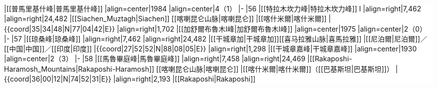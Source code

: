 |[[普馬里基什峰|普馬里基什峰]]
|align=center|1984
|align=center|4（1）
|-
|56
|[[特拉木坎力峰|特拉木坎力峰]] I
|align=right|7,462
|align=right|24,482
|[[Siachen_Muztagh|Siachen]] [[喀喇昆仑山脉|喀喇昆仑]]
|[[喀什米爾|喀什米爾]]
|{{coord|35|34|48|N|77|04|42|E}}
|align=right|1,702
|[[加舒爾布魯木I峰|加舒爾布魯木I峰]]
|align=center|1975
|align=center|2（0）
|-
|57
|[[琼桑峰|琼桑峰]]
|align=right|7,462
|align=right|24,482
|[[干城章加|干城章加]][[喜马拉雅山脉|喜馬拉雅]]
|[[尼泊爾|尼泊爾]]／[[中国|中国]]／[[印度|印度]]
|{{coord|27|52|52|N|88|08|05|E}}
|align=right|1,298
|[[干城章嘉峰|干城章嘉峰]]
|align=center|1930
|align=center|2（3）
|-
|58
|[[馬魯畢庭峰|馬魯畢庭峰]]
|align=right|7,458
|align=right|24,469
|[[Rakaposhi-Haramosh_Mountains|Rakaposhi-Haramosh]] [[喀喇昆仑山脉|喀喇昆仑]]
|[[喀什米爾|喀什米爾]]（[[巴基斯坦|巴基斯坦]]）
|{{coord|36|00|12|N|74|52|31|E}}
|align=right|2,193
|[[Rakaposhi|Rakaposhi]]